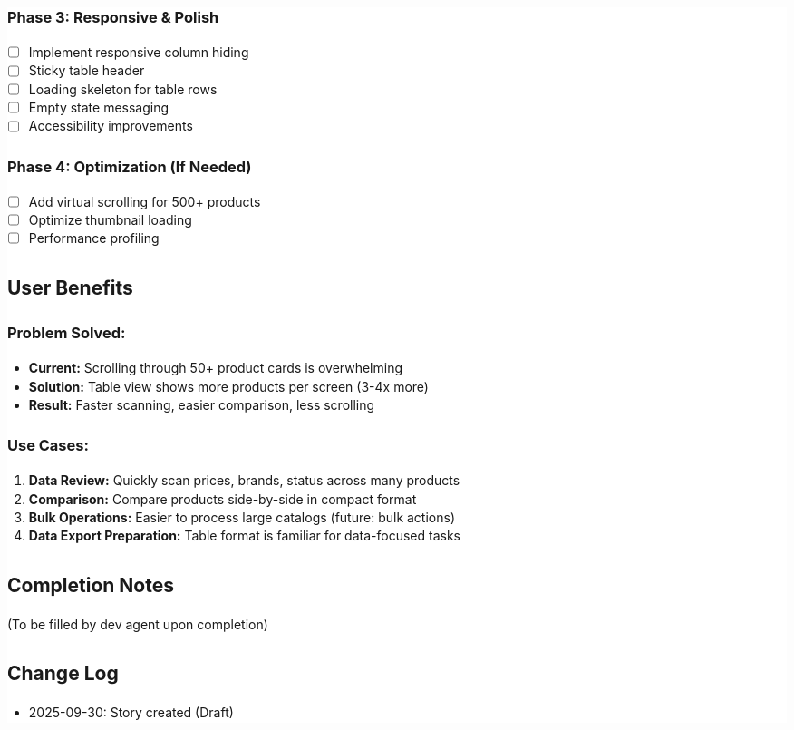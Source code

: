 ### Phase 3: Responsive & Polish

- [ ] Implement responsive column hiding
- [ ] Sticky table header
- [ ] Loading skeleton for table rows
- [ ] Empty state messaging
- [ ] Accessibility improvements

### Phase 4: Optimization (If Needed)

- [ ] Add virtual scrolling for 500+ products
- [ ] Optimize thumbnail loading
- [ ] Performance profiling

## User Benefits

### Problem Solved:

- **Current:** Scrolling through 50+ product cards is overwhelming
- **Solution:** Table view shows more products per screen (3-4x more)
- **Result:** Faster scanning, easier comparison, less scrolling

### Use Cases:

1. **Data Review:** Quickly scan prices, brands, status across many products
2. **Comparison:** Compare products side-by-side in compact format
3. **Bulk Operations:** Easier to process large catalogs (future: bulk actions)
4. **Data Export Preparation:** Table format is familiar for data-focused tasks

## Completion Notes

(To be filled by dev agent upon completion)

## Change Log

- 2025-09-30: Story created (Draft)
